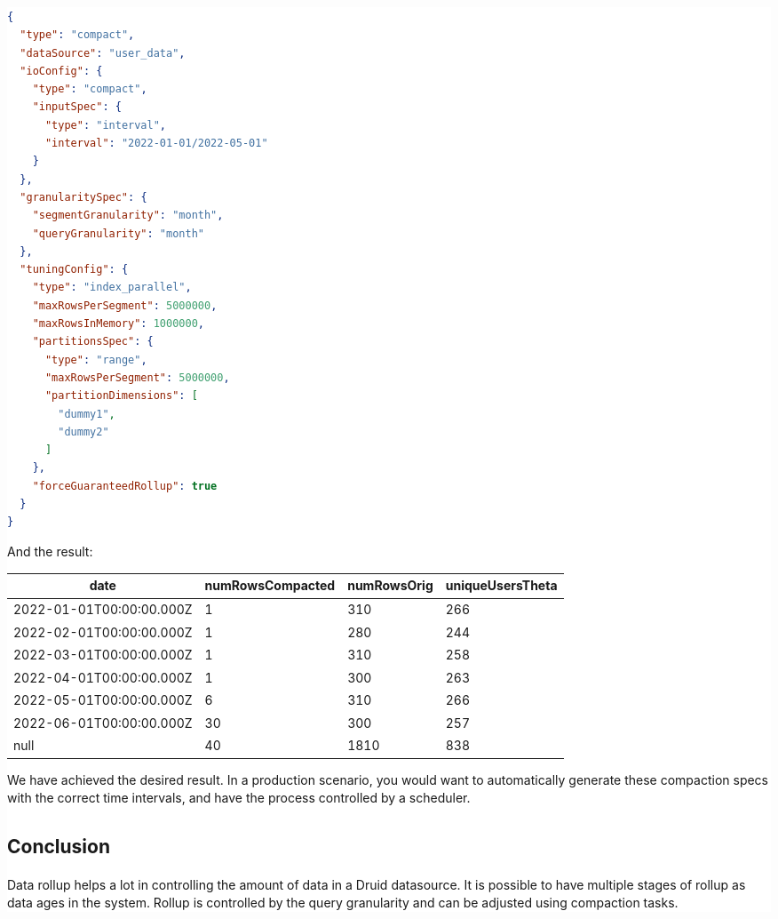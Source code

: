 ```json
{
  "type": "compact",
  "dataSource": "user_data",
  "ioConfig": {
    "type": "compact",
    "inputSpec": {
      "type": "interval",
      "interval": "2022-01-01/2022-05-01"
    }
  },
  "granularitySpec": {
    "segmentGranularity": "month",
    "queryGranularity": "month"
  },
  "tuningConfig": {
    "type": "index_parallel",
    "maxRowsPerSegment": 5000000,
    "maxRowsInMemory": 1000000,
    "partitionsSpec": {
      "type": "range",
      "maxRowsPerSegment": 5000000,
      "partitionDimensions": [
        "dummy1",
        "dummy2"
      ]
    },
    "forceGuaranteedRollup": true
  }
}
```

And the result:

date|numRowsCompacted|numRowsOrig|uniqueUsersTheta
---|---|---|---
2022-01-01T00:00:00.000Z|1|310|266
2022-02-01T00:00:00.000Z|1|280|244
2022-03-01T00:00:00.000Z|1|310|258
2022-04-01T00:00:00.000Z|1|300|263
2022-05-01T00:00:00.000Z|6|310|266
2022-06-01T00:00:00.000Z|30|300|257
null|40|1810|838

We have achieved the desired result. In a production scenario, you would want to automatically generate these compaction specs with the correct time intervals, and have the process controlled by a scheduler.

## Conclusion

Data rollup helps a lot in controlling the amount of data in a Druid datasource. It is possible to have multiple stages of rollup as data ages in the system. Rollup is controlled by the query granularity and can be adjusted using compaction tasks.
